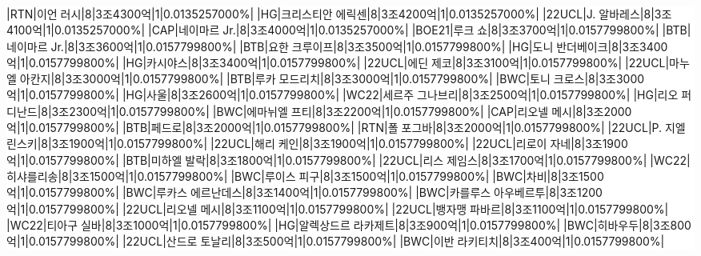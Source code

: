 |RTN|이언 러시|8|3조4300억|1|0.0135257000%|
|HG|크리스티안 에릭센|8|3조4200억|1|0.0135257000%|
|22UCL|J. 알바레스|8|3조4100억|1|0.0135257000%|
|CAP|네이마르 Jr.|8|3조4000억|1|0.0135257000%|
|BOE21|루크 쇼|8|3조3700억|1|0.0157799800%|
|BTB|네이마르 Jr.|8|3조3600억|1|0.0157799800%|
|BTB|요한 크루이프|8|3조3500억|1|0.0157799800%|
|HG|도니 반더베이크|8|3조3400억|1|0.0157799800%|
|HG|카시야스|8|3조3400억|1|0.0157799800%|
|22UCL|에딘 제코|8|3조3100억|1|0.0157799800%|
|22UCL|마누엘 아칸지|8|3조3000억|1|0.0157799800%|
|BTB|루카 모드리치|8|3조3000억|1|0.0157799800%|
|BWC|토니 크로스|8|3조3000억|1|0.0157799800%|
|HG|사울|8|3조2600억|1|0.0157799800%|
|WC22|세르주 그나브리|8|3조2500억|1|0.0157799800%|
|HG|리오 퍼디난드|8|3조2300억|1|0.0157799800%|
|BWC|에마뉘엘 프티|8|3조2200억|1|0.0157799800%|
|CAP|리오넬 메시|8|3조2000억|1|0.0157799800%|
|BTB|페드로|8|3조2000억|1|0.0157799800%|
|RTN|폴 포그바|8|3조2000억|1|0.0157799800%|
|22UCL|P. 지엘린스키|8|3조1900억|1|0.0157799800%|
|22UCL|해리 케인|8|3조1900억|1|0.0157799800%|
|22UCL|리로이 자네|8|3조1900억|1|0.0157799800%|
|BTB|미하엘 발락|8|3조1800억|1|0.0157799800%|
|22UCL|리스 제임스|8|3조1700억|1|0.0157799800%|
|WC22|히샤를리송|8|3조1500억|1|0.0157799800%|
|BWC|루이스 피구|8|3조1500억|1|0.0157799800%|
|BWC|차비|8|3조1500억|1|0.0157799800%|
|BWC|루카스 에르난데스|8|3조1400억|1|0.0157799800%|
|BWC|카를루스 아우베르투|8|3조1200억|1|0.0157799800%|
|22UCL|리오넬 메시|8|3조1100억|1|0.0157799800%|
|22UCL|뱅자맹 파바르|8|3조1100억|1|0.0157799800%|
|WC22|티아구 실바|8|3조1000억|1|0.0157799800%|
|HG|알렉상드르 라카제트|8|3조900억|1|0.0157799800%|
|BWC|히바우두|8|3조800억|1|0.0157799800%|
|22UCL|산드로 토날리|8|3조500억|1|0.0157799800%|
|BWC|이반 라키티치|8|3조400억|1|0.0157799800%|